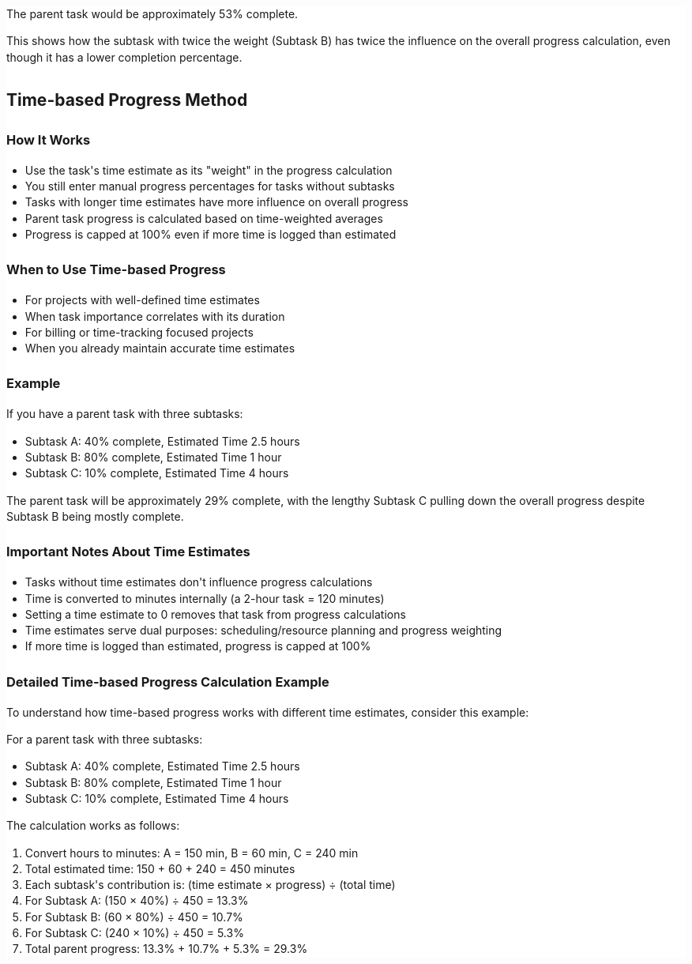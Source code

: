 The parent task would be approximately 53% complete.

This shows how the subtask with twice the weight (Subtask B) has twice the influence on the overall progress calculation, even though it has a lower completion percentage.

## Time-based Progress Method

### How It Works

- Use the task's time estimate as its "weight" in the progress calculation
- You still enter manual progress percentages for tasks without subtasks
- Tasks with longer time estimates have more influence on overall progress
- Parent task progress is calculated based on time-weighted averages
- Progress is capped at 100% even if more time is logged than estimated

### When to Use Time-based Progress

- For projects with well-defined time estimates
- When task importance correlates with its duration
- For billing or time-tracking focused projects
- When you already maintain accurate time estimates

### Example

If you have a parent task with three subtasks:
- Subtask A: 40% complete, Estimated Time 2.5 hours
- Subtask B: 80% complete, Estimated Time 1 hour
- Subtask C: 10% complete, Estimated Time 4 hours

The parent task will be approximately 29% complete, with the lengthy Subtask C pulling down the overall progress despite Subtask B being mostly complete.

### Important Notes About Time Estimates

- Tasks without time estimates don't influence progress calculations
- Time is converted to minutes internally (a 2-hour task = 120 minutes)
- Setting a time estimate to 0 removes that task from progress calculations
- Time estimates serve dual purposes: scheduling/resource planning and progress weighting
- If more time is logged than estimated, progress is capped at 100%

### Detailed Time-based Progress Calculation Example

To understand how time-based progress works with different time estimates, consider this example:

For a parent task with three subtasks:
- Subtask A: 40% complete, Estimated Time 2.5 hours
- Subtask B: 80% complete, Estimated Time 1 hour
- Subtask C: 10% complete, Estimated Time 4 hours

The calculation works as follows:

1. Convert hours to minutes: A = 150 min, B = 60 min, C = 240 min
2. Total estimated time: 150 + 60 + 240 = 450 minutes
3. Each subtask's contribution is: (time estimate × progress) ÷ (total time)
4. For Subtask A: (150 × 40%) ÷ 450 = 13.3%
5. For Subtask B: (60 × 80%) ÷ 450 = 10.7%
6. For Subtask C: (240 × 10%) ÷ 450 = 5.3%
7. Total parent progress: 13.3% + 10.7% + 5.3% = 29.3%
